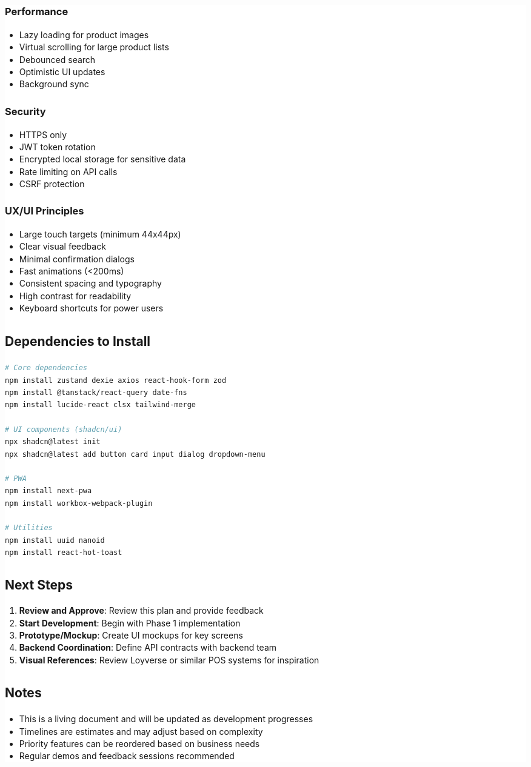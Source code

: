 ### Performance

- Lazy loading for product images
- Virtual scrolling for large product lists
- Debounced search
- Optimistic UI updates
- Background sync

### Security

- HTTPS only
- JWT token rotation
- Encrypted local storage for sensitive data
- Rate limiting on API calls
- CSRF protection

### UX/UI Principles

- Large touch targets (minimum 44x44px)
- Clear visual feedback
- Minimal confirmation dialogs
- Fast animations (<200ms)
- Consistent spacing and typography
- High contrast for readability
- Keyboard shortcuts for power users

## Dependencies to Install

```bash
# Core dependencies
npm install zustand dexie axios react-hook-form zod
npm install @tanstack/react-query date-fns
npm install lucide-react clsx tailwind-merge

# UI components (shadcn/ui)
npx shadcn@latest init
npx shadcn@latest add button card input dialog dropdown-menu

# PWA
npm install next-pwa
npm install workbox-webpack-plugin

# Utilities
npm install uuid nanoid
npm install react-hot-toast
```

## Next Steps

1. **Review and Approve**: Review this plan and provide feedback
2. **Start Development**: Begin with Phase 1 implementation
3. **Prototype/Mockup**: Create UI mockups for key screens
4. **Backend Coordination**: Define API contracts with backend team
5. **Visual References**: Review Loyverse or similar POS systems for inspiration

## Notes

- This is a living document and will be updated as development progresses
- Timelines are estimates and may adjust based on complexity
- Priority features can be reordered based on business needs
- Regular demos and feedback sessions recommended
